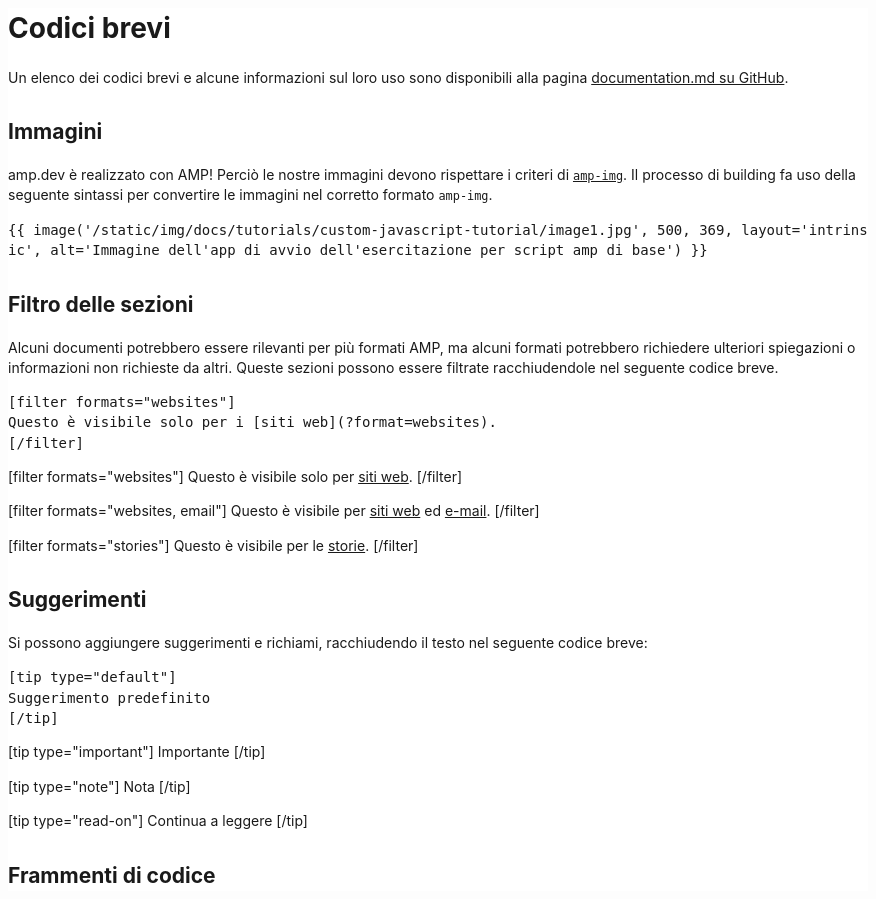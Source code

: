 # Codici brevi

Un elenco dei codici brevi e alcune informazioni sul loro uso sono disponibili alla pagina [documentation.md su GitHub](https://github.com/ampproject/amp.dev/blob/future/contributing/documentation.md#shortcodes).

## Immagini

amp.dev è realizzato con AMP! Perciò le nostre immagini devono rispettare i criteri di [`amp-img`](../../../../documentation/components/reference/amp-img.md). Il processo di building fa uso della seguente sintassi per convertire le immagini nel corretto formato `amp-img`.

<div class="ap-m-code-snippet">
<pre>{{ image('/static/img/docs/tutorials/custom-javascript-tutorial/image1.jpg', 500, 369, layout='intrinsic', alt='Immagine dell'app di avvio dell'esercitazione per script amp di base') }}</pre>
</div>

## Filtro delle sezioni

Alcuni documenti potrebbero essere rilevanti per più formati AMP, ma alcuni formati potrebbero richiedere ulteriori spiegazioni o informazioni non richieste da altri. Queste sezioni possono essere filtrate racchiudendole nel seguente codice breve.

<div class="ap-m-code-snippet">
<pre>&lsqb;filter formats="websites"]<br>Questo è visibile solo per i [siti web](?format=websites).<br>&lsqb;/filter]</pre>
</div>

[filter formats="websites"] Questo è visibile solo per [siti web](?format=websites). [/filter]

[filter formats="websites, email"] Questo è visibile per [siti web](?format=websites) ed [e-mail](?format=email). [/filter]

[filter formats="stories"] Questo è visibile per le [storie](?format=stories). [/filter]




## Suggerimenti

Si possono aggiungere suggerimenti e richiami, racchiudendo il testo nel seguente codice breve:

<div class="ap-m-code-snippet">
<pre>&lsqb;tip type="default"]<br>Suggerimento predefinito<br>[/tip]</pre>
</div>

[tip type="important"] Importante [/tip]

[tip type="note"] Nota [/tip]

[tip type="read-on"] Continua a leggere [/tip]




## Frammenti di codice
